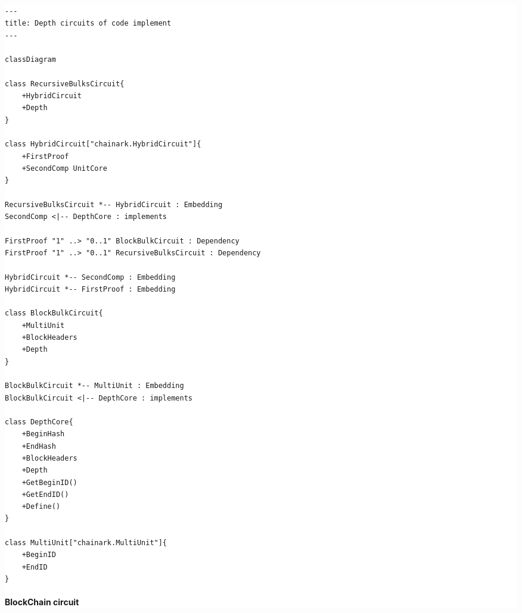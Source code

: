```mermaid
---
title: Depth circuits of code implement
---

classDiagram

class RecursiveBulksCircuit{
    +HybridCircuit
    +Depth
}

class HybridCircuit["chainark.HybridCircuit"]{
    +FirstProof
    +SecondComp UnitCore
}

RecursiveBulksCircuit *-- HybridCircuit : Embedding
SecondComp <|-- DepthCore : implements

FirstProof "1" ..> "0..1" BlockBulkCircuit : Dependency
FirstProof "1" ..> "0..1" RecursiveBulksCircuit : Dependency

HybridCircuit *-- SecondComp : Embedding
HybridCircuit *-- FirstProof : Embedding

class BlockBulkCircuit{
    +MultiUnit
    +BlockHeaders
    +Depth
}

BlockBulkCircuit *-- MultiUnit : Embedding
BlockBulkCircuit <|-- DepthCore : implements

class DepthCore{
    +BeginHash
    +EndHash
    +BlockHeaders
    +Depth
    +GetBeginID()
    +GetEndID()
    +Define()
}

class MultiUnit["chainark.MultiUnit"]{
    +BeginID
    +EndID
}
```

#### BlockChain circuit
